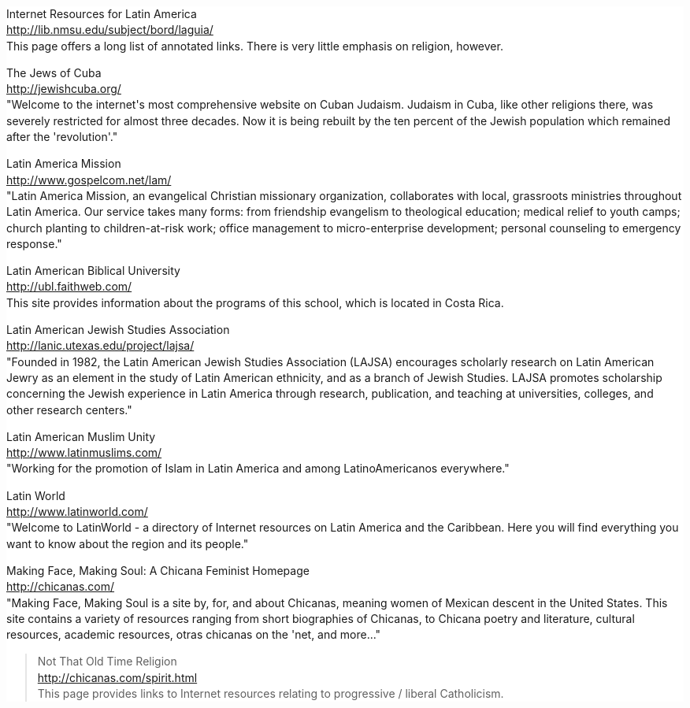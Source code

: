 Internet Resources for Latin America  
<http://lib.nmsu.edu/subject/bord/laguia/>  
This page offers a long list of annotated links. There is very little emphasis
on religion, however.

The Jews of Cuba  
<http://jewishcuba.org/>  
"Welcome to the internet's most comprehensive website on Cuban Judaism.
Judaism in Cuba, like other religions there, was severely restricted for
almost three decades. Now it is being rebuilt by the ten percent of the Jewish
population which remained after the 'revolution'."

Latin America Mission  
<http://www.gospelcom.net/lam/>  
"Latin America Mission, an evangelical Christian missionary organization,
collaborates with local, grassroots ministries throughout Latin America. Our
service takes many forms: from friendship evangelism to theological education;
medical relief to youth camps; church planting to children-at-risk work;
office management to micro-enterprise development; personal counseling to
emergency response."

Latin American Biblical University  
<http://ubl.faithweb.com/>  
This site provides information about the programs of this school, which is
located in Costa Rica.

Latin American Jewish Studies Association  
<http://lanic.utexas.edu/project/lajsa/>  
"Founded in 1982, the Latin American Jewish Studies Association (LAJSA)
encourages scholarly research on Latin American Jewry as an element in the
study of Latin American ethnicity, and as a branch of Jewish Studies. LAJSA
promotes scholarship concerning the Jewish experience in Latin America through
research, publication, and teaching at universities, colleges, and other
research centers."

Latin American Muslim Unity  
<http://www.latinmuslims.com/>  
"Working for the promotion of Islam in Latin America and among
LatinoAmericanos everywhere."

Latin World  
<http://www.latinworld.com/>  
"Welcome to LatinWorld - a directory of Internet resources on Latin America
and the Caribbean. Here you will find everything you want to know about the
region and its people."

Making Face, Making Soul: A Chicana Feminist Homepage  
<http://chicanas.com/>  
"Making Face, Making Soul is a site by, for, and about Chicanas, meaning women
of Mexican descent in the United States.  This site contains a variety of
resources ranging from short biographies of Chicanas, to Chicana poetry and
literature, cultural resources, academic resources, otras chicanas on the
'net, and more..."

> Not That Old Time Religion  
>  <http://chicanas.com/spirit.html>  
>  This page provides links to Internet resources relating to progressive /
liberal Catholicism.
